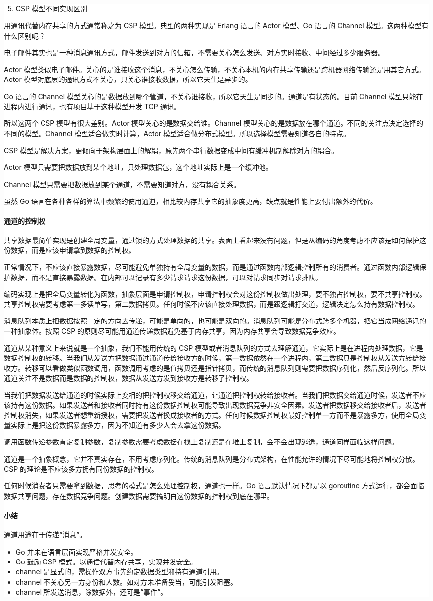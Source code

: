   5. CSP 模型不同实现区别

用通讯代替内存共享的方式通常称之为 CSP 模型。典型的两种实现是 Erlang 语言的 Actor 模型、Go 语言的 Channel
模型。这两种模型有什么区别呢？

电子邮件其实也是一种消息通讯方式，邮件发送到对方的信箱，不需要关心怎么发送、对方实时接收、中间经过多少服务器。

Actor 模型类似电子邮件。关心的是谁接收这个消息，不关心怎么传输，不关心本机的内存共享传输还是跨机器网络传输还是用其它方式。Actor
模型对底层的通讯方式不关心，只关心谁接收数据，所以它天生是异步的。

Go 语言的 Channel 模型关心的是数据放到哪个管道，不关心谁接收，所以它天生是同步的。通道是有状态的。目前 Channel
模型只能在进程内进行通讯，也有项目基于这种模型开发 TCP 通讯。

所以这两个 CSP 模型有很大差别。Actor 模型关心的是数据交给谁。Channel
模型关心的是数据放在哪个通道。不同的关注点决定选择的不同的模型。Channel 模型适合做实时计算，Actor
模型适合做分布式模型。所以选择模型需要知道各自的特点。

CSP 模型是解决方案，更倾向于架构层面上的解耦，原先两个串行数据变成中间有缓冲机制解除对方的耦合。

Actor 模型只需要把数据放到某个地址，只处理数据包，这个地址实际上是一个缓冲池。

Channel 模型只需要把数据放到某个通道，不需要知道对方，没有耦合关系。

虽然 Go 语言在各种各样的算法中频繁的使用通道，相比较内存共享它的抽象度更高，缺点就是性能上要付出额外的代价。

#### 通道的控制权

共享数据最简单实现是创建全局变量，通过锁的方式处理数据的共享。表面上看起来没有问题，但是从编码的角度考虑不应该是如何保护这份数据，而是应该申请拿到数据的控制权。

正常情况下，不应该直接暴露数据，尽可能避免单独持有全局变量的数据，而是通过函数内部逻辑控制所有的消费者。通过函数内部逻辑保护数据，而不是直接暴露数据。在内部可以记录有多少请求请求这份数据，可以对请求同步对请求排队。

编码实现上是把全局变量转化为函数，抽象层面是申请控制权，申请控制权会对这份控制权做出处理，要不独占控制权，要不共享控制权。共享控制权需要考虑第一多读单写，第二数据拷贝。任何时候不应该直接处理数据，而是跟逻辑打交道，逻辑决定怎么持有数据控制权。

消息队列本质上把数据按照一定的方向去传递，可能是单向的，也可能是双向的。消息队列可能是分布式跨多个机器，把它当成网络通讯的一种抽象体。按照 CSP
的原则尽可能用通道传递数据避免基于内存共享，因为内存共享会导致数据竞争效应。

通道从某种意义上来说就是一个抽象，我们不能用传统的 CSP
模型或者消息队列的方式去理解通道，它实际上是在进程内处理数据，它是数据控制权的转移。当我们从发送方把数据通过通道传给接收方的时候，第一数据依然在一个进程内，第二数据只是控制权从发送方转给接收方。转移可以看做类似函数调用，函数调用考虑的是值拷贝还是指针拷贝，而传统的消息队列则需要把数据序列化，然后反序列化。所以通道关注不是数据而是数据的控制权，数据从发送方发到接收方是转移了控制权。

当我们把数据发送给通道的时候实际上变相的把控制权移交给通道，让通道把控制权转给接收者。当我们把数据交给通道时候，发送者不应该持有这份数据。如果发送者和接收者同时持有这份数据控制权可能导致出现数据竞争非安全因素。发送者把数据移交给接收者后，发送者控制权消失，如果发送者想重新授权，需要把发送者换成接收者的方式。任何时候数据控制权最好控制单一方而不是暴露多方，使用全局变量实际上是把这份数据暴露多方，因为不知道有多少人会去拿这份数据。

调用函数传递参数肯定复制参数，复制参数需要考虑数据在栈上复制还是在堆上复制，会不会出现逃逸，通道同样面临这样问题。

通道是一个抽象概念，它并不真实存在，不用考虑序列化。传统的消息队列是分布式架构，在性能允许的情况下尽可能地将控制权分散。CSP
的理论是不应该多方拥有同份数据的控制权。

任何时候消费者只需要拿到数据，思考的模式是怎么处理控制权，通道也一样。Go 语言默认情况下都是以 goroutine
方式运行，都会面临数据共享问题，存在数据竞争问题。创建数据需要搞明白这份数据的控制权到底在哪里。

#### 小结

通道用途在于传递“消息”。

  * Go 并未在语言层面实现严格并发安全。
  * Go 鼓励 CSP 模式。以通信代替内存共享，实现并发安全。
  * channel 是显式的，需操作双方事先约定数据类型和持有通道引用。
  * channel 不关心另一方身份和人数。如对方未准备妥当，可能引发阻塞。
  * channel 所发送消息，除数据外，还可是“事件”。

